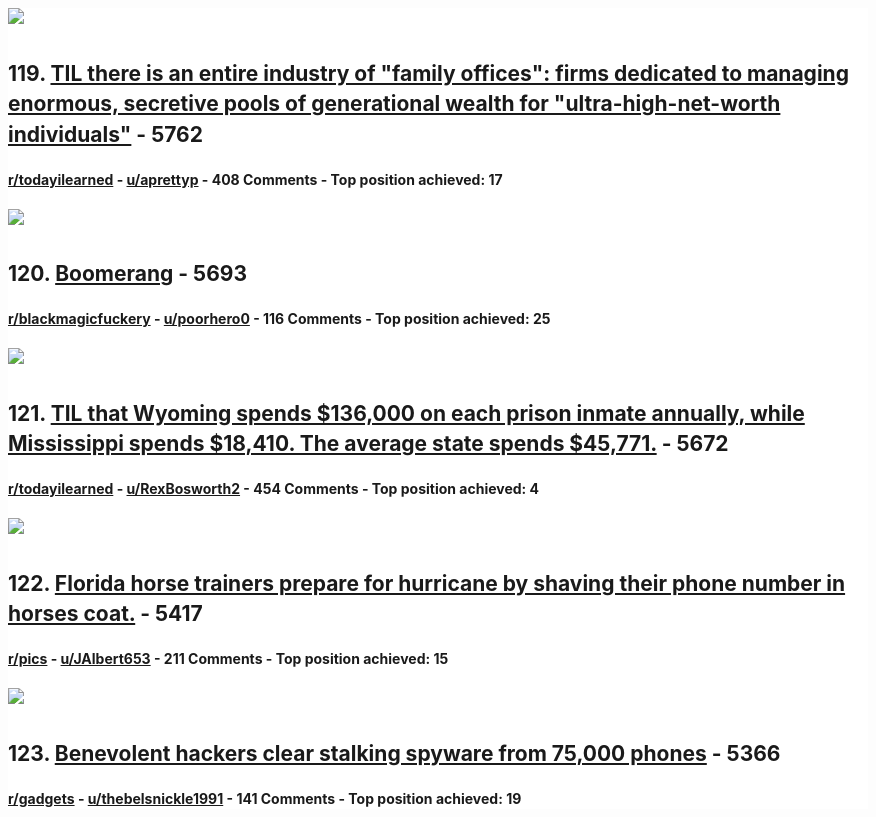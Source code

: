 <a href="https://v.redd.it/oh1i5qb9k1lb1"><img src="https://b.thumbs.redditmedia.com/QW6Skw1UmlVsu5Kncj82J57b_hV-6AKJ6FIC1gn1ljQ.jpg"></img></a>

## 119. [TIL there is an entire industry of "family offices": firms dedicated to managing enormous, secretive pools of generational wealth for "ultra-high-net-worth individuals"](http://reddit.com/r/todayilearned/comments/1648xim/til_there_is_an_entire_industry_of_family_offices/) - 5762
#### [r/todayilearned](http://reddit.com/r/todayilearned) - [u/aprettyp](http://reddit.com/u/aprettyp) - 408 Comments - Top position achieved: 17

<a href="https://www.investopedia.com/terms/f/family-offices.asp"><img src="https://b.thumbs.redditmedia.com/zShiBv567HvLP0e61a68cUuD5c2QqSkHOITvO5GfCuc.jpg"></img></a>

## 120. [Boomerang](http://reddit.com/r/blackmagicfuckery/comments/164i3b9/boomerang/) - 5693
#### [r/blackmagicfuckery](http://reddit.com/r/blackmagicfuckery) - [u/poorhero0](http://reddit.com/u/poorhero0) - 116 Comments - Top position achieved: 25

<a href="https://v.redd.it/stpageqnt1lb1"><img src="https://b.thumbs.redditmedia.com/yIqJKlX2EC4RM3k7t8ApwX7D8d2N4vuHjibpSywsaNY.jpg"></img></a>

## 121. [TIL that Wyoming spends $136,000 on each prison inmate annually, while Mississippi spends $18,410. The average state spends $45,771.](http://reddit.com/r/todayilearned/comments/1650uod/til_that_wyoming_spends_136000_on_each_prison/) - 5672
#### [r/todayilearned](http://reddit.com/r/todayilearned) - [u/RexBosworth2](http://reddit.com/u/RexBosworth2) - 454 Comments - Top position achieved: 4

<a href="https://usafacts.org/articles/how-much-do-states-spend-on-prisons/"><img src="https://b.thumbs.redditmedia.com/NESnuZkQPPLgSAc-KVuCr2GH4koAb-e4LE3Ngbpix9A.jpg"></img></a>

## 122. [Florida horse trainers prepare for hurricane by shaving their phone number in horses coat.](http://reddit.com/r/pics/comments/164x825/florida_horse_trainers_prepare_for_hurricane_by/) - 5417
#### [r/pics](http://reddit.com/r/pics) - [u/JAlbert653](http://reddit.com/u/JAlbert653) - 211 Comments - Top position achieved: 15

<a href="https://i.redd.it/gicanvnmp4lb1.jpg"><img src="https://b.thumbs.redditmedia.com/qV27a6Kmh848wuuHrLgcz28RKrXP-oPYoM1sJIdShUQ.jpg"></img></a>

## 123. [Benevolent hackers clear stalking spyware from 75,000 phones](http://reddit.com/r/gadgets/comments/164du1n/benevolent_hackers_clear_stalking_spyware_from/) - 5366
#### [r/gadgets](http://reddit.com/r/gadgets) - [u/thebelsnickle1991](http://reddit.com/u/thebelsnickle1991) - 141 Comments - Top position achieved: 19
